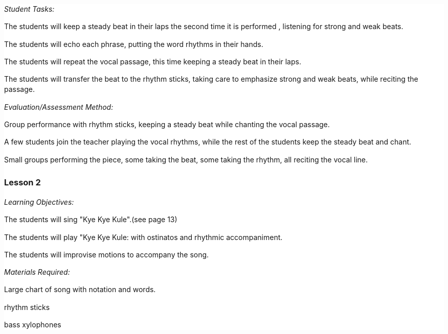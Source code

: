   <i>
   Student Tasks:
  </i>
 </p>
 <p>
  The students will keep a steady beat in their laps the second time it is performed , listening for strong and weak beats.
 </p>
 <p>
  The students will echo each phrase, putting the word rhythms in their hands.
 </p>
 <p>
  The students will repeat the vocal passage, this time keeping a steady beat in their laps.
 </p>
 <p>
  The students will transfer the beat to the rhythm sticks, taking care to emphasize strong and weak beats, while reciting the passage.
 </p>
<p>
  <i>
   Evaluation/Assessment Method:
  </i>
 </p>
 <p>
  Group performance with rhythm sticks, keeping a steady beat while chanting the vocal passage.
 </p>
 <p>
  A few students join the teacher playing the vocal rhythms, while the rest of the students keep the steady beat and chant.
 </p>
 <p>
  Small groups performing the piece, some taking the beat, some taking the rhythm, all reciting the vocal line.
 </p>
<h3>
  Lesson 2
 </h3>
 <p>
  <i>
   Learning Objectives:
  </i>
 </p>
 <p>
  The students will sing "Kye Kye Kule".(see page 13)
 </p>
 <p>
  The students will play "Kye Kye Kule: with ostinatos and rhythmic accompaniment.
 </p>
 <p>
  The students will improvise motions to accompany the song.
 </p>
<p>
  <i>
   Materials Required:
  </i>
 </p>
 <p>
  Large chart of song with notation and words.
 </p>
 <p>
  rhythm sticks
 </p>
 <p>
  bass xylophones